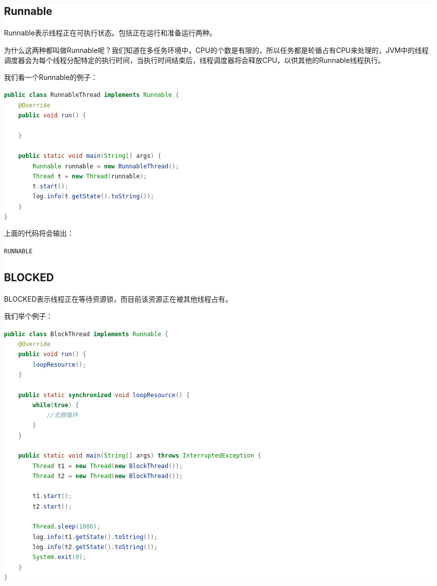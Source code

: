 
## Runnable

Runnable表示线程正在可执行状态。包括正在运行和准备运行两种。

为什么这两种都叫做Runnable呢？我们知道在多任务环境中，CPU的个数是有限的，所以任务都是轮循占有CPU来处理的，JVM中的线程调度器会为每个线程分配特定的执行时间，当执行时间结束后，线程调度器将会释放CPU，以供其他的Runnable线程执行。

我们看一个Runnable的例子：

~~~java
public class RunnableThread implements Runnable {
    @Override
    public void run() {

    }

    public static void main(String[] args) {
        Runnable runnable = new RunnableThread();
        Thread t = new Thread(runnable);
        t.start();
        log.info(t.getState().toString());
    }
}
~~~

上面的代码将会输出：

~~~txt
RUNNABLE
~~~

## BLOCKED

BLOCKED表示线程正在等待资源锁，而目前该资源正在被其他线程占有。

我们举个例子：

~~~java
public class BlockThread implements Runnable {
    @Override
    public void run() {
        loopResource();
    }

    public static synchronized void loopResource() {
        while(true) {
            //无限循环
        }
    }

    public static void main(String[] args) throws InterruptedException {
        Thread t1 = new Thread(new BlockThread());
        Thread t2 = new Thread(new BlockThread());

        t1.start();
        t2.start();

        Thread.sleep(1000);
        log.info(t1.getState().toString());
        log.info(t2.getState().toString());
        System.exit(0);
    }
}
~~~
